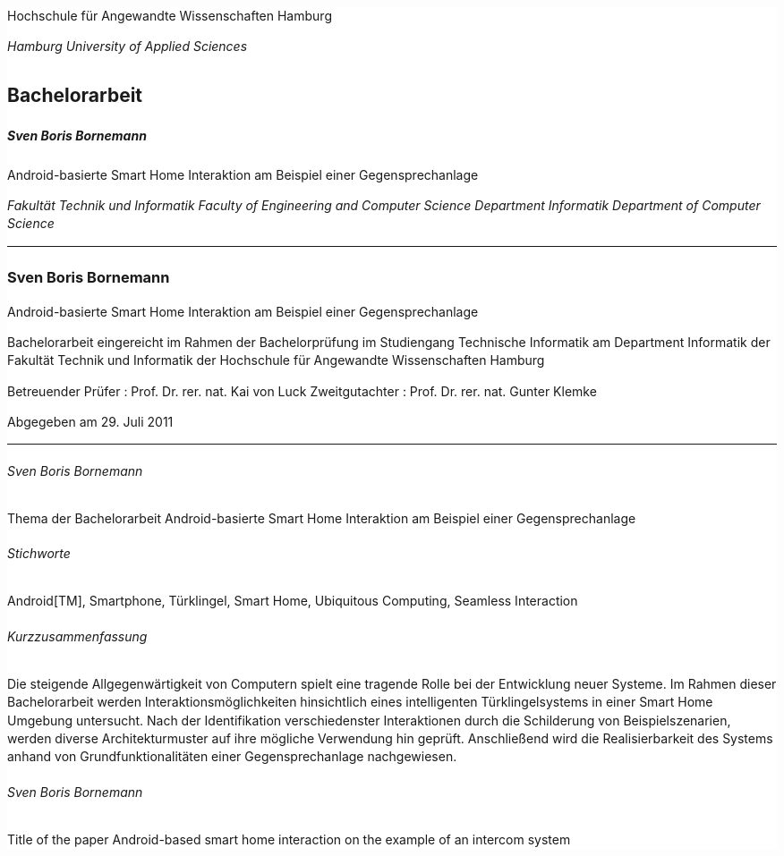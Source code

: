 Hochschule für Angewandte Wissenschaften Hamburg

_Hamburg University of Applied Sciences_

## Bachelorarbeit

##### Sven Boris Bornemann

 Android-basierte Smart Home Interaktion am Beispiel einer Gegensprechanlage

_Fakultät Technik und Informatik_ _Faculty of Engineering and Computer Science_
_Department Informatik_ _Department of Computer Science_


-----

### Sven Boris Bornemann

 Android-basierte Smart Home Interaktion am Beispiel einer Gegensprechanlage

Bachelorarbeit eingereicht im Rahmen der Bachelorprüfung
im Studiengang Technische Informatik
am Department Informatik
der Fakultät Technik und Informatik
der Hochschule für Angewandte Wissenschaften Hamburg

Betreuender Prüfer : Prof. Dr. rer. nat. Kai von Luck
Zweitgutachter : Prof. Dr. rer. nat. Gunter Klemke

Abgegeben am 29. Juli 2011


-----

###### Sven Boris Bornemann

 Thema der Bachelorarbeit
Android-basierte Smart Home Interaktion am Beispiel einer Gegensprechanlage

###### Stichworte
Android[TM], Smartphone, Türklingel, Smart Home, Ubiquitous Computing, Seamless
Interaction

###### Kurzzusammenfassung
Die steigende Allgegenwärtigkeit von Computern spielt eine tragende Rolle bei der
Entwicklung neuer Systeme. Im Rahmen dieser Bachelorarbeit werden Interaktionsmöglichkeiten hinsichtlich eines intelligenten Türklingelsystems in einer Smart Home
Umgebung untersucht. Nach der Identifikation verschiedenster Interaktionen durch
die Schilderung von Beispielszenarien, werden diverse Architekturmuster auf ihre
mögliche Verwendung hin geprüft. Anschließend wird die Realisierbarkeit des Systems anhand von Grundfunktionalitäten einer Gegensprechanlage nachgewiesen.

###### Sven Boris Bornemann

 Title of the paper
Android-based smart home interaction on the example of an intercom system
